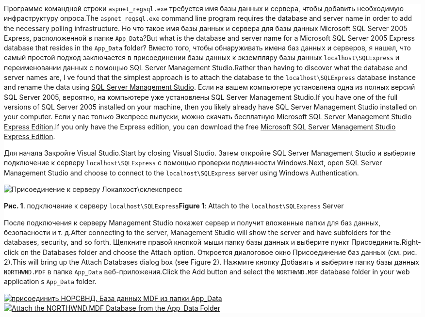 <span data-ttu-id="5cc3b-157">Программе командной строки `aspnet_regsql.exe` требуется имя базы данных и сервера, чтобы добавить необходимую инфраструктуру опроса.</span><span class="sxs-lookup"><span data-stu-id="5cc3b-157">The `aspnet_regsql.exe` command line program requires the database and server name in order to add the necessary polling infrastructure.</span></span> <span data-ttu-id="5cc3b-158">Но что такое имя базы данных и сервера для базы данных Microsoft SQL Server 2005 Express, расположенной в папке `App_Data`?</span><span class="sxs-lookup"><span data-stu-id="5cc3b-158">But what is the database and server name for a Microsoft SQL Server 2005 Express database that resides in the `App_Data` folder?</span></span> <span data-ttu-id="5cc3b-159">Вместо того, чтобы обнаруживать имена баз данных и серверов, я нашел, что самый простой подход заключается в присоединении базы данных к экземпляру базы данных `localhost\SQLExpress` и переименовании данных с помощью [SQL Server Management Studio](https://msdn.microsoft.com/library/ms174173.aspx).</span><span class="sxs-lookup"><span data-stu-id="5cc3b-159">Rather than having to discover what the database and server names are, I ve found that the simplest approach is to attach the database to the `localhost\SQLExpress` database instance and rename the data using [SQL Server Management Studio](https://msdn.microsoft.com/library/ms174173.aspx).</span></span> <span data-ttu-id="5cc3b-160">Если на вашем компьютере установлена одна из полных версий SQL Server 2005, вероятно, на компьютере уже установлены SQL Server Management Studio.</span><span class="sxs-lookup"><span data-stu-id="5cc3b-160">If you have one of the full versions of SQL Server 2005 installed on your machine, then you likely already have SQL Server Management Studio installed on your computer.</span></span> <span data-ttu-id="5cc3b-161">Если у вас только Экспресс выпуски, можно скачать бесплатную [Microsoft SQL Server Management Studio Express Edition](https://www.microsoft.com/downloads/details.aspx?displaylang=en&amp;FamilyID=C243A5AE-4BD1-4E3D-94B8-5A0F62BF7796).</span><span class="sxs-lookup"><span data-stu-id="5cc3b-161">If you only have the Express edition, you can download the free [Microsoft SQL Server Management Studio Express Edition](https://www.microsoft.com/downloads/details.aspx?displaylang=en&amp;FamilyID=C243A5AE-4BD1-4E3D-94B8-5A0F62BF7796).</span></span>

<span data-ttu-id="5cc3b-162">Для начала Закройте Visual Studio.</span><span class="sxs-lookup"><span data-stu-id="5cc3b-162">Start by closing Visual Studio.</span></span> <span data-ttu-id="5cc3b-163">Затем откройте SQL Server Management Studio и выберите подключение к серверу `localhost\SQLExpress` с помощью проверки подлинности Windows.</span><span class="sxs-lookup"><span data-stu-id="5cc3b-163">Next, open SQL Server Management Studio and choose to connect to the `localhost\SQLExpress` server using Windows Authentication.</span></span>

![Присоединение к серверу Локалхост\склекспресс](using-sql-cache-dependencies-vb/_static/image1.gif)

<span data-ttu-id="5cc3b-165">**Рис. 1**. подключение к серверу `localhost\SQLExpress`</span><span class="sxs-lookup"><span data-stu-id="5cc3b-165">**Figure 1**: Attach to the `localhost\SQLExpress` Server</span></span>

<span data-ttu-id="5cc3b-166">После подключения к серверу Management Studio покажет сервер и получит вложенные папки для баз данных, безопасности и т. д.</span><span class="sxs-lookup"><span data-stu-id="5cc3b-166">After connecting to the server, Management Studio will show the server and have subfolders for the databases, security, and so forth.</span></span> <span data-ttu-id="5cc3b-167">Щелкните правой кнопкой мыши папку базы данных и выберите пункт Присоединить.</span><span class="sxs-lookup"><span data-stu-id="5cc3b-167">Right-click on the Databases folder and choose the Attach option.</span></span> <span data-ttu-id="5cc3b-168">Откроется диалоговое окно Присоединение баз данных (см. рис. 2).</span><span class="sxs-lookup"><span data-stu-id="5cc3b-168">This will bring up the Attach Databases dialog box (see Figure 2).</span></span> <span data-ttu-id="5cc3b-169">Нажмите кнопку Добавить и выберите папку базы данных `NORTHWND.MDF` в папке `App_Data` веб-приложения.</span><span class="sxs-lookup"><span data-stu-id="5cc3b-169">Click the Add button and select the `NORTHWND.MDF` database folder in your web application s `App_Data` folder.</span></span>

<span data-ttu-id="5cc3b-170">[![присоединить НОРСВНД. База данных MDF из папки App_Data](using-sql-cache-dependencies-vb/_static/image2.gif)](using-sql-cache-dependencies-vb/_static/image1.png)</span><span class="sxs-lookup"><span data-stu-id="5cc3b-170">[![Attach the NORTHWND.MDF Database from the App_Data Folder](using-sql-cache-dependencies-vb/_static/image2.gif)](using-sql-cache-dependencies-vb/_static/image1.png)</span></span>
